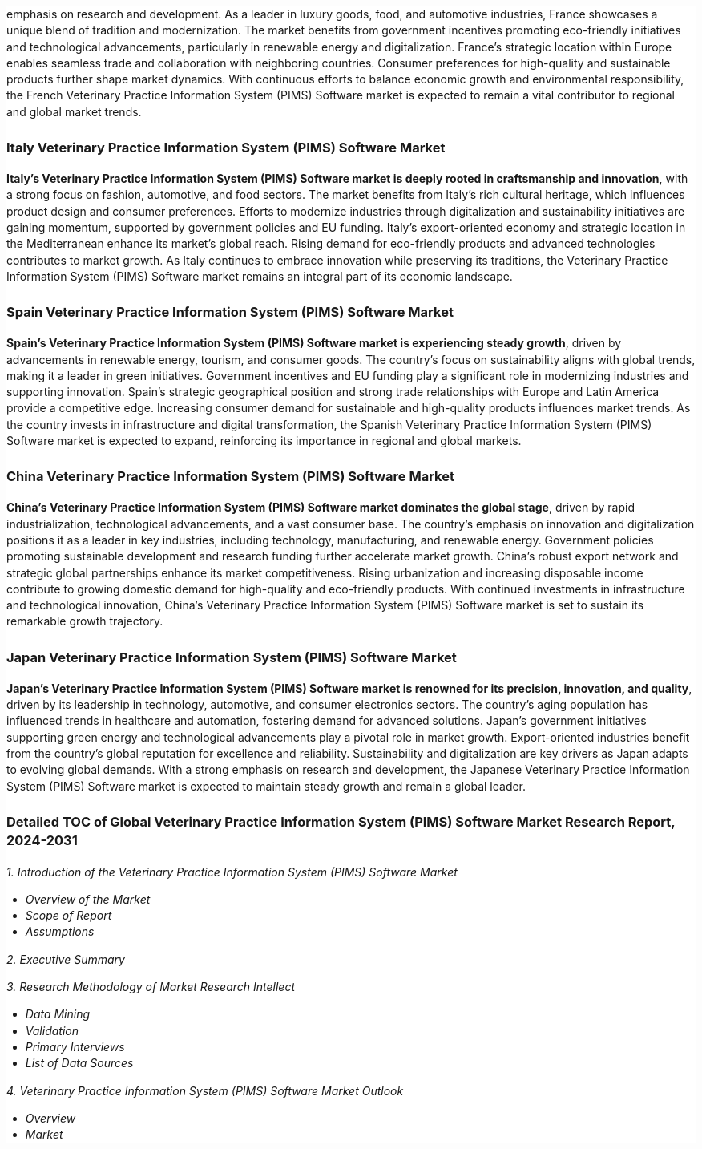 emphasis on research and development. As a leader in luxury goods, food, and automotive industries, France showcases a unique blend of tradition and modernization. The market benefits from government incentives promoting eco-friendly initiatives and technological advancements, particularly in renewable energy and digitalization. France&rsquo;s strategic location within Europe enables seamless trade and collaboration with neighboring countries. Consumer preferences for high-quality and sustainable products further shape market dynamics. With continuous efforts to balance economic growth and environmental responsibility, the French Veterinary Practice Information System (PIMS) Software market is expected to remain a vital contributor to regional and global market trends.</p><h3><strong>Italy Veterinary Practice Information System (PIMS) Software Market</strong></h3><p><strong>Italy&rsquo;s Veterinary Practice Information System (PIMS) Software market is deeply rooted in craftsmanship and innovation</strong>, with a strong focus on fashion, automotive, and food sectors. The market benefits from Italy&rsquo;s rich cultural heritage, which influences product design and consumer preferences. Efforts to modernize industries through digitalization and sustainability initiatives are gaining momentum, supported by government policies and EU funding. Italy&rsquo;s export-oriented economy and strategic location in the Mediterranean enhance its market&rsquo;s global reach. Rising demand for eco-friendly products and advanced technologies contributes to market growth. As Italy continues to embrace innovation while preserving its traditions, the Veterinary Practice Information System (PIMS) Software market remains an integral part of its economic landscape.</p><h3><strong>Spain Veterinary Practice Information System (PIMS) Software Market</strong></h3><p><strong>Spain&rsquo;s Veterinary Practice Information System (PIMS) Software market is experiencing steady growth</strong>, driven by advancements in renewable energy, tourism, and consumer goods. The country&rsquo;s focus on sustainability aligns with global trends, making it a leader in green initiatives. Government incentives and EU funding play a significant role in modernizing industries and supporting innovation. Spain&rsquo;s strategic geographical position and strong trade relationships with Europe and Latin America provide a competitive edge. Increasing consumer demand for sustainable and high-quality products influences market trends. As the country invests in infrastructure and digital transformation, the Spanish Veterinary Practice Information System (PIMS) Software market is expected to expand, reinforcing its importance in regional and global markets.</p><h3><strong>China Veterinary Practice Information System (PIMS) Software Market</strong></h3><p><strong>China&rsquo;s Veterinary Practice Information System (PIMS) Software market dominates the global stage</strong>, driven by rapid industrialization, technological advancements, and a vast consumer base. The country&rsquo;s emphasis on innovation and digitalization positions it as a leader in key industries, including technology, manufacturing, and renewable energy. Government policies promoting sustainable development and research funding further accelerate market growth. China&rsquo;s robust export network and strategic global partnerships enhance its market competitiveness. Rising urbanization and increasing disposable income contribute to growing domestic demand for high-quality and eco-friendly products. With continued investments in infrastructure and technological innovation, China&rsquo;s Veterinary Practice Information System (PIMS) Software market is set to sustain its remarkable growth trajectory.</p><h3><strong>Japan Veterinary Practice Information System (PIMS) Software Market</strong></h3><p><strong>Japan&rsquo;s Veterinary Practice Information System (PIMS) Software market is renowned for its precision, innovation, and quality</strong>, driven by its leadership in technology, automotive, and consumer electronics sectors. The country&rsquo;s aging population has influenced trends in healthcare and automation, fostering demand for advanced solutions. Japan&rsquo;s government initiatives supporting green energy and technological advancements play a pivotal role in market growth. Export-oriented industries benefit from the country&rsquo;s global reputation for excellence and reliability. Sustainability and digitalization are key drivers as Japan adapts to evolving global demands. With a strong emphasis on research and development, the Japanese Veterinary Practice Information System (PIMS) Software market is expected to maintain steady growth and remain a global leader.</p><h3><span class="">Detailed TOC of Global Veterinary Practice Information System (PIMS) Software Market Research Report, 2024-2031</span></h3><p><em><span class="font-[700]">1. Introduction of the Veterinary Practice Information System (PIMS) Software Market</span></em></p><ul><li><em><span class="">Overview of the Market</span></em></li><li><em><span class="">Scope of Report</span></em></li><li><em><span class="">Assumptions</span></em></li></ul><p><em><span class="font-[700]">2. Executive Summary</span></em></p><p><em><span class="font-[700]">3. Research Methodology of Market Research Intellect</span></em></p><ul><li><em><span class="">Data Mining</span></em></li><li><em><span class="">Validation</span></em></li><li><em><span class="">Primary Interviews</span></em></li><li><em><span class="">List of Data Sources</span></em></li></ul><p><em><span class="font-[700]">4. Veterinary Practice Information System (PIMS) Software Market Outlook</span></em></p><ul><li><em><span class="">Overview</span></em></li><li><em><span class="">Market
